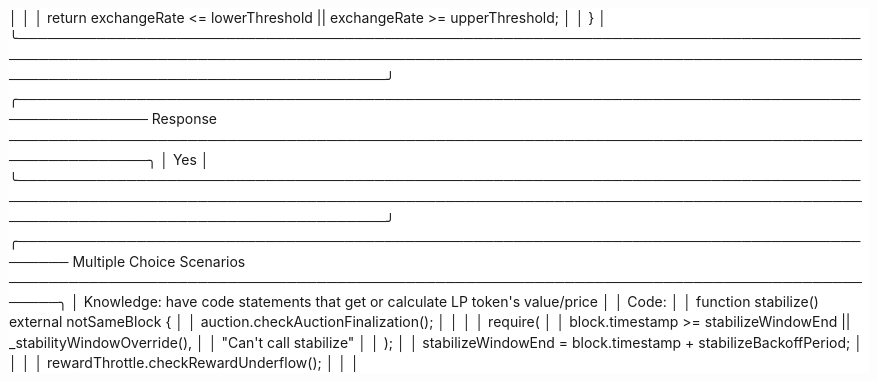 │                                                                                                                                                                                                                 │
│     return exchangeRate <= lowerThreshold || exchangeRate >= upperThreshold;                                                                                                                                    │
│   }                                                                                                                                                                                                             │
╰─────────────────────────────────────────────────────────────────────────────────────────────────────────────────────────────────────────────────────────────────────────────────────────────────────────────────╯
╭─────────────────────────────────────────────────────────────────────────────────────────────────── Response ────────────────────────────────────────────────────────────────────────────────────────────────────╮
│ Yes                                                                                                                                                                                                             │
╰─────────────────────────────────────────────────────────────────────────────────────────────────────────────────────────────────────────────────────────────────────────────────────────────────────────────────╯
╭─────────────────────────────────────────────────────────────────────────────────────────── Multiple Choice Scenarios ───────────────────────────────────────────────────────────────────────────────────────────╮
│ Knowledge: have code statements that get or calculate LP token's value/price                                                                                                                                    │
│ Code:                                                                                                                                                                                                           │
│   function stabilize() external notSameBlock {                                                                                                                                                                  │
│     auction.checkAuctionFinalization();                                                                                                                                                                         │
│                                                                                                                                                                                                                 │
│     require(                                                                                                                                                                                                    │
│       block.timestamp >= stabilizeWindowEnd || _stabilityWindowOverride(),                                                                                                                                      │
│       "Can't call stabilize"                                                                                                                                                                                    │
│     );                                                                                                                                                                                                          │
│     stabilizeWindowEnd = block.timestamp + stabilizeBackoffPeriod;                                                                                                                                              │
│                                                                                                                                                                                                                 │
│     rewardThrottle.checkRewardUnderflow();                                                                                                                                                                      │
│                                                                                                                                                                                                                 │